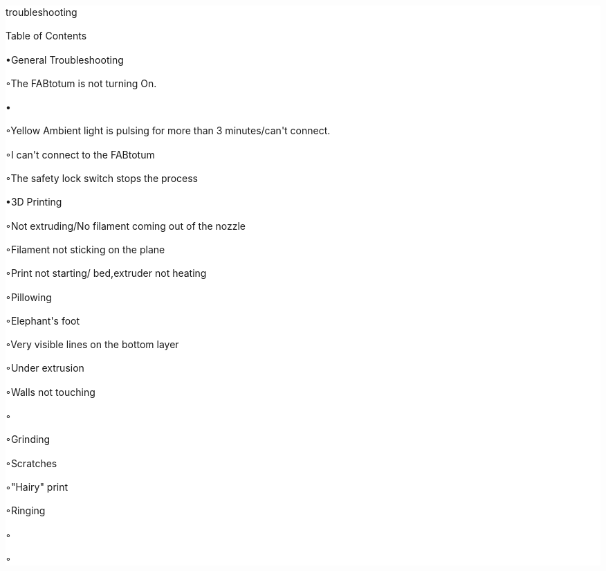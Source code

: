 

troubleshooting

  

Table of Contents


•General Troubleshooting

◦The FABtotum is not turning On.



•

◦Yellow Ambient light is pulsing for more than 3 minutes/can't connect.


◦I can't connect to the FABtotum


◦The safety lock switch stops the process



•3D Printing

◦Not extruding/No filament coming out of the nozzle


◦Filament not sticking on the plane


◦Print not starting/ bed,extruder not heating


◦Pillowing


◦Elephant's foot


◦Very visible lines on the bottom layer


◦Under extrusion


◦Walls not touching


◦


◦Grinding


◦Scratches


◦"Hairy" print


◦Ringing


◦


◦

